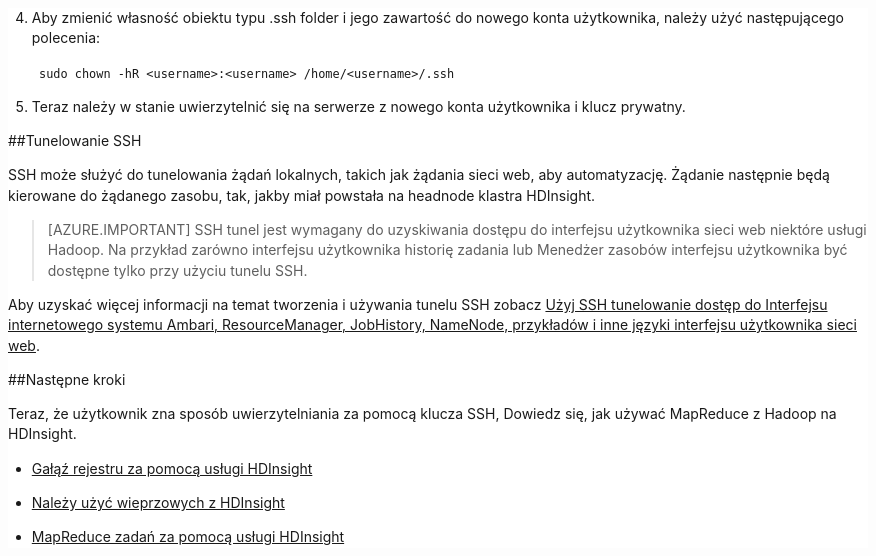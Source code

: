 4. Aby zmienić własność obiektu typu .ssh folder i jego zawartość do nowego konta użytkownika, należy użyć następującego polecenia:

        sudo chown -hR <username>:<username> /home/<username>/.ssh

5. Teraz należy w stanie uwierzytelnić się na serwerze z nowego konta użytkownika i klucz prywatny.

##<a id="tunnel"></a>Tunelowanie SSH

SSH może służyć do tunelowania żądań lokalnych, takich jak żądania sieci web, aby automatyzację. Żądanie następnie będą kierowane do żądanego zasobu, tak, jakby miał powstała na headnode klastra HDInsight.

> [AZURE.IMPORTANT] SSH tunel jest wymagany do uzyskiwania dostępu do interfejsu użytkownika sieci web niektóre usługi Hadoop. Na przykład zarówno interfejsu użytkownika historię zadania lub Menedżer zasobów interfejsu użytkownika być dostępne tylko przy użyciu tunelu SSH.

Aby uzyskać więcej informacji na temat tworzenia i używania tunelu SSH zobacz [Użyj SSH tunelowanie dostęp do Interfejsu internetowego systemu Ambari, ResourceManager, JobHistory, NameNode, przykładów i inne języki interfejsu użytkownika sieci web](hdinsight-linux-ambari-ssh-tunnel.md).

##<a name="next-steps"></a>Następne kroki

Teraz, że użytkownik zna sposób uwierzytelniania za pomocą klucza SSH, Dowiedz się, jak używać MapReduce z Hadoop na HDInsight.

* [Gałąź rejestru za pomocą usługi HDInsight](hdinsight-use-hive.md)

* [Należy użyć wieprzowych z HDInsight](hdinsight-use-pig.md)

* [MapReduce zadań za pomocą usługi HDInsight](hdinsight-use-mapreduce.md)

[preview-portal]: https://portal.azure.com/
